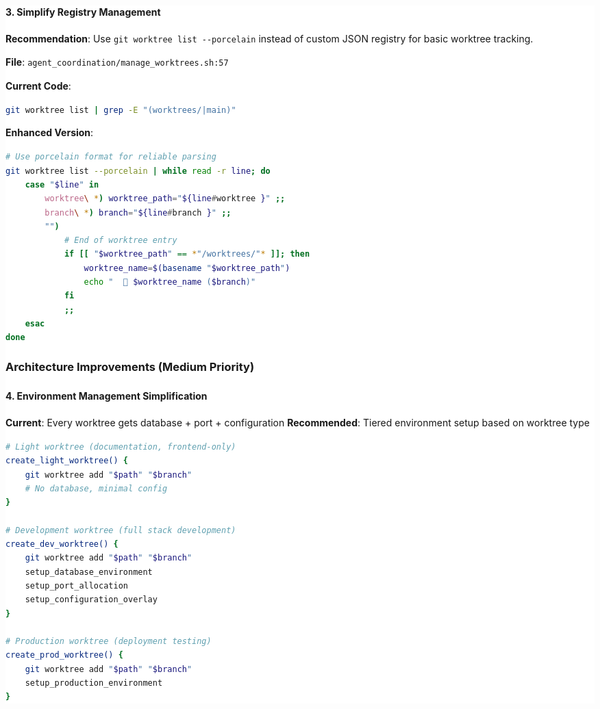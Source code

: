 #### 3. Simplify Registry Management

**Recommendation**: Use `git worktree list --porcelain` instead of custom JSON registry for basic worktree tracking.

**File**: `agent_coordination/manage_worktrees.sh:57`

**Current Code**:
```bash
git worktree list | grep -E "(worktrees/|main)"
```

**Enhanced Version**:
```bash
# Use porcelain format for reliable parsing
git worktree list --porcelain | while read -r line; do
    case "$line" in
        worktree\ *) worktree_path="${line#worktree }" ;;
        branch\ *) branch="${line#branch }" ;;
        "") 
            # End of worktree entry
            if [[ "$worktree_path" == *"/worktrees/"* ]]; then
                worktree_name=$(basename "$worktree_path")
                echo "  🌿 $worktree_name ($branch)"
            fi
            ;;
    esac
done
```

### Architecture Improvements (Medium Priority)

#### 4. Environment Management Simplification

**Current**: Every worktree gets database + port + configuration
**Recommended**: Tiered environment setup based on worktree type

```bash
# Light worktree (documentation, frontend-only)
create_light_worktree() {
    git worktree add "$path" "$branch"
    # No database, minimal config
}

# Development worktree (full stack development)  
create_dev_worktree() {
    git worktree add "$path" "$branch"
    setup_database_environment
    setup_port_allocation
    setup_configuration_overlay
}

# Production worktree (deployment testing)
create_prod_worktree() {
    git worktree add "$path" "$branch"
    setup_production_environment
}
```
